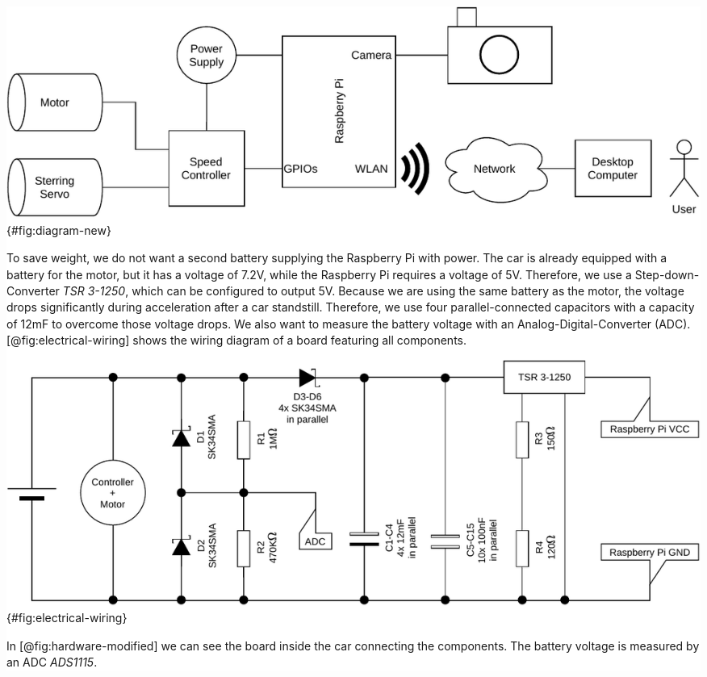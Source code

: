 ![Symbolic illustration of the electronic modules after our modifications.](assets/diagram-new.pdf){#fig:diagram-new}

To save weight, we do not want a second battery supplying the Raspberry Pi with power. The car is already equipped with a battery for the motor, but it has a voltage of 7.2V, while the Raspberry Pi requires a voltage of 5V. Therefore, we use a Step-down-Converter *TSR 3-1250*, which can be configured to output 5V. Because we are using the same battery as the motor, the voltage drops significantly during acceleration after a car standstill. Therefore, we use four parallel-connected capacitors with a capacity of 12mF to overcome those voltage drops. We also want to measure the battery voltage with an Analog-Digital-Converter (ADC). [@fig:electrical-wiring] shows the wiring diagram of a board featuring all components.

![Wiring diagram of the adapter board.](assets/electrical-wiring.pdf){#fig:electrical-wiring}

In [@fig:hardware-modified] we can see the board inside the car connecting the components. The battery voltage is measured by an ADC *ADS1115*.
